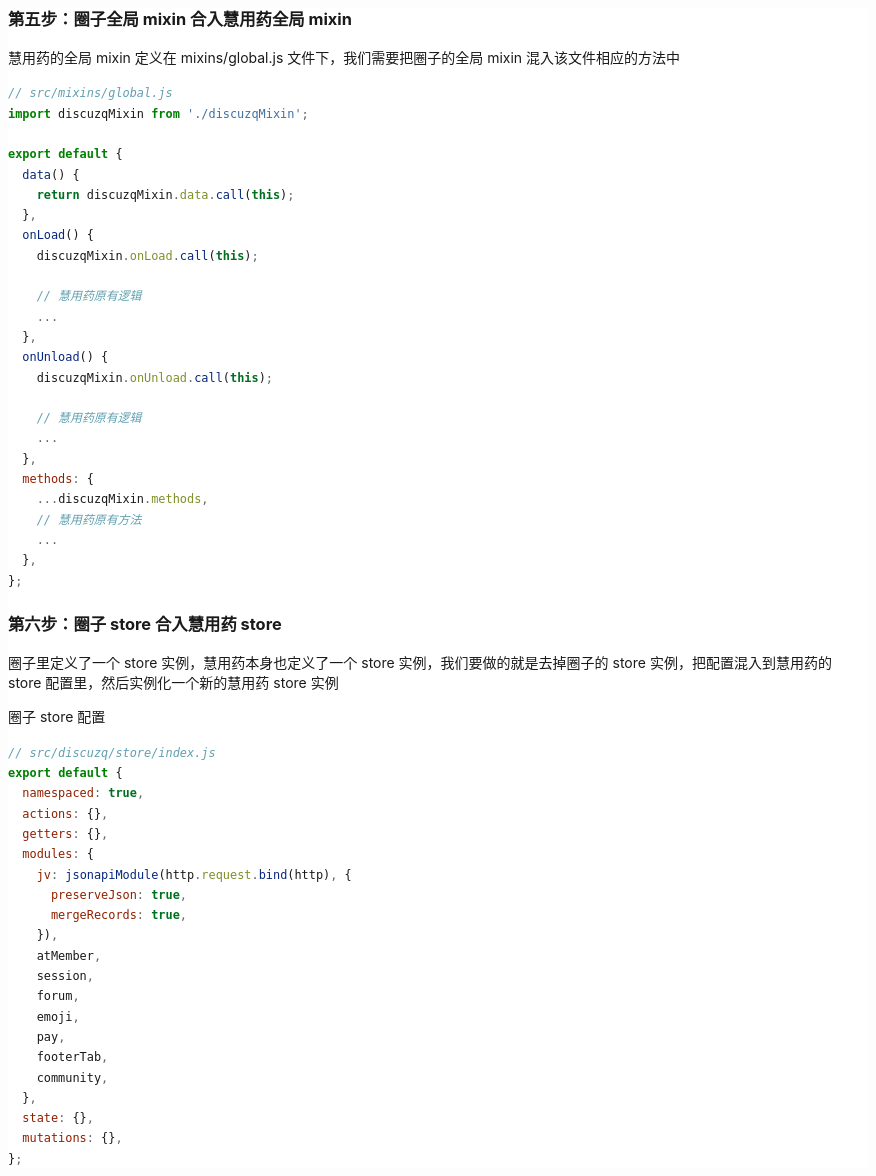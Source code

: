 ### 第五步：圈子全局 mixin 合入慧用药全局 mixin

慧用药的全局 mixin 定义在 mixins/global.js 文件下，我们需要把圈子的全局 mixin 混入该文件相应的方法中

```js
// src/mixins/global.js
import discuzqMixin from './discuzqMixin';

export default {
  data() {
    return discuzqMixin.data.call(this);
  },
  onLoad() {
    discuzqMixin.onLoad.call(this);

    // 慧用药原有逻辑
    ...
  },
  onUnload() {
    discuzqMixin.onUnload.call(this);

    // 慧用药原有逻辑
    ...
  },
  methods: {
    ...discuzqMixin.methods,
    // 慧用药原有方法
    ...
  },
};
```

### 第六步：圈子 store 合入慧用药 store

圈子里定义了一个 store 实例，慧用药本身也定义了一个 store 实例，我们要做的就是去掉圈子的 store 实例，把配置混入到慧用药的 store 配置里，然后实例化一个新的慧用药 store 实例

圈子 store 配置

```js
// src/discuzq/store/index.js
export default {
  namespaced: true,
  actions: {},
  getters: {},
  modules: {
    jv: jsonapiModule(http.request.bind(http), {
      preserveJson: true,
      mergeRecords: true,
    }),
    atMember,
    session,
    forum,
    emoji,
    pay,
    footerTab,
    community,
  },
  state: {},
  mutations: {},
};
```
